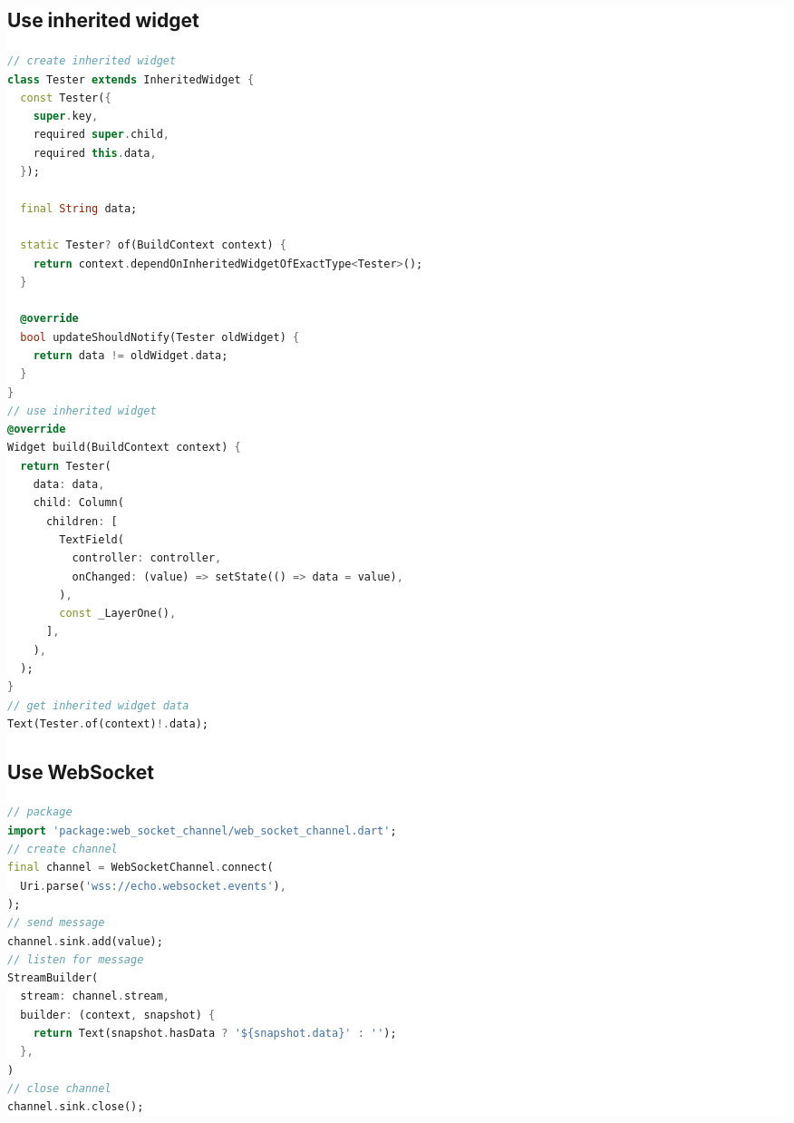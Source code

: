 ## Use inherited widget

```dart
// create inherited widget
class Tester extends InheritedWidget {
  const Tester({
    super.key,
    required super.child,
    required this.data,
  });

  final String data;

  static Tester? of(BuildContext context) {
    return context.dependOnInheritedWidgetOfExactType<Tester>();
  }

  @override
  bool updateShouldNotify(Tester oldWidget) {
    return data != oldWidget.data;
  }
}
// use inherited widget
@override
Widget build(BuildContext context) {
  return Tester(
    data: data,
    child: Column(
      children: [
        TextField(
          controller: controller,
          onChanged: (value) => setState(() => data = value),
        ),
        const _LayerOne(),
      ],
    ),
  );
}
// get inherited widget data
Text(Tester.of(context)!.data);
```

## Use WebSocket

```dart
// package
import 'package:web_socket_channel/web_socket_channel.dart';
// create channel
final channel = WebSocketChannel.connect(
  Uri.parse('wss://echo.websocket.events'),
);
// send message
channel.sink.add(value);
// listen for message
StreamBuilder(
  stream: channel.stream,
  builder: (context, snapshot) {
    return Text(snapshot.hasData ? '${snapshot.data}' : '');
  },
)
// close channel
channel.sink.close();
```
